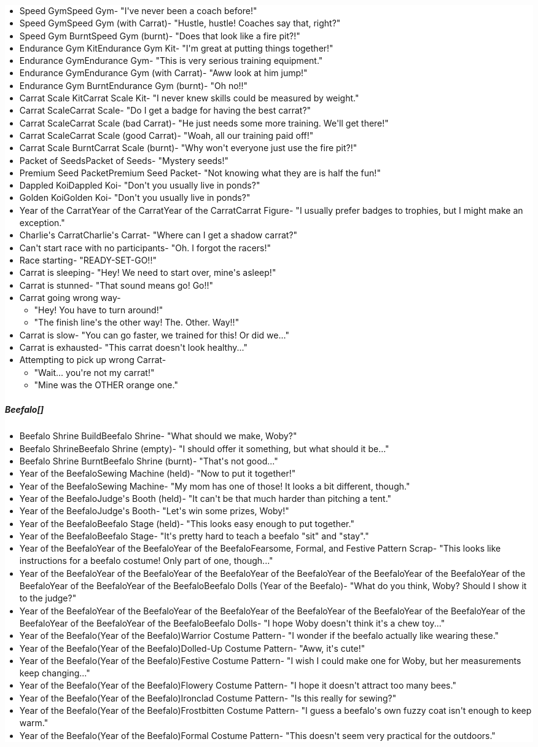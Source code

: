 * Speed GymSpeed Gym- "I've never been a coach before!"
* Speed GymSpeed Gym (with Carrat)- "Hustle, hustle! Coaches say that, right?"
* Speed Gym BurntSpeed Gym (burnt)- "Does that look like a fire pit?!"
* Endurance Gym KitEndurance Gym Kit- "I'm great at putting things together!"
* Endurance GymEndurance Gym- "This is very serious training equipment."
* Endurance GymEndurance Gym (with Carrat)- "Aww look at him jump!"
* Endurance Gym BurntEndurance Gym (burnt)- "Oh no!!"
* Carrat Scale KitCarrat Scale Kit- "I never knew skills could be measured by weight."
* Carrat ScaleCarrat Scale- "Do I get a badge for having the best carrat?"
* Carrat ScaleCarrat Scale (bad Carrat)- "He just needs some more training. We'll get there!"
* Carrat ScaleCarrat Scale (good Carrat)- "Woah, all our training paid off!"
* Carrat Scale BurntCarrat Scale (burnt)- "Why won't everyone just use the fire pit?!"
* Packet of SeedsPacket of Seeds- "Mystery seeds!"
* Premium Seed PacketPremium Seed Packet- "Not knowing what they are is half the fun!"
* Dappled KoiDappled Koi- "Don't you usually live in ponds?"
* Golden KoiGolden Koi- "Don't you usually live in ponds?"
* Year of the CarratYear of the CarratYear of the CarratCarrat Figure- "I usually prefer badges to trophies, but I might make an exception."
* Charlie's CarratCharlie's Carrat- "Where can I get a shadow carrat?"
* Can't start race with no participants- "Oh. I forgot the racers!"
* Race starting- "READY-SET-GO!!"
* Carrat is sleeping- "Hey! We need to start over, mine's asleep!"
* Carrat is stunned- "That sound means go! Go!!"
* Carrat going wrong way-
  + "Hey! You have to turn around!"
  + "The finish line's the other way! The. Other. Way!!"
* Carrat is slow- "You can go faster, we trained for this! Or did we..."
* Carrat is exhausted- "This carrat doesn't look healthy..."
* Attempting to pick up wrong Carrat-
  + "Wait... you're not my carrat!"
  + "Mine was the OTHER orange one."

##### Beefalo[]

* Beefalo Shrine BuildBeefalo Shrine- "What should we make, Woby?"
* Beefalo ShrineBeefalo Shrine (empty)- "I should offer it something, but what should it be..."
* Beefalo Shrine BurntBeefalo Shrine (burnt)- "That's not good..."
* Year of the BeefaloSewing Machine (held)- "Now to put it together!"
* Year of the BeefaloSewing Machine- "My mom has one of those! It looks a bit different, though."
* Year of the BeefaloJudge's Booth (held)- "It can't be that much harder than pitching a tent."
* Year of the BeefaloJudge's Booth- "Let's win some prizes, Woby!"
* Year of the BeefaloBeefalo Stage (held)- "This looks easy enough to put together."
* Year of the BeefaloBeefalo Stage- "It's pretty hard to teach a beefalo "sit" and "stay"."
* Year of the BeefaloYear of the BeefaloYear of the BeefaloFearsome, Formal, and Festive Pattern Scrap- "This looks like instructions for a beefalo costume! Only part of one, though..."
* Year of the BeefaloYear of the BeefaloYear of the BeefaloYear of the BeefaloYear of the BeefaloYear of the BeefaloYear of the BeefaloYear of the BeefaloYear of the BeefaloBeefalo Dolls (Year of the Beefalo)- "What do you think, Woby? Should I show it to the judge?"
* Year of the BeefaloYear of the BeefaloYear of the BeefaloYear of the BeefaloYear of the BeefaloYear of the BeefaloYear of the BeefaloYear of the BeefaloYear of the BeefaloBeefalo Dolls- "I hope Woby doesn't think it's a chew toy..."
* Year of the Beefalo(Year of the Beefalo)Warrior Costume Pattern- "I wonder if the beefalo actually like wearing these."
* Year of the Beefalo(Year of the Beefalo)Dolled-Up Costume Pattern- "Aww, it's cute!"
* Year of the Beefalo(Year of the Beefalo)Festive Costume Pattern- "I wish I could make one for Woby, but her measurements keep changing..."
* Year of the Beefalo(Year of the Beefalo)Flowery Costume Pattern- "I hope it doesn't attract too many bees."
* Year of the Beefalo(Year of the Beefalo)Ironclad Costume Pattern- "Is this really for sewing?"
* Year of the Beefalo(Year of the Beefalo)Frostbitten Costume Pattern- "I guess a beefalo's own fuzzy coat isn't enough to keep warm."
* Year of the Beefalo(Year of the Beefalo)Formal Costume Pattern- "This doesn't seem very practical for the outdoors."